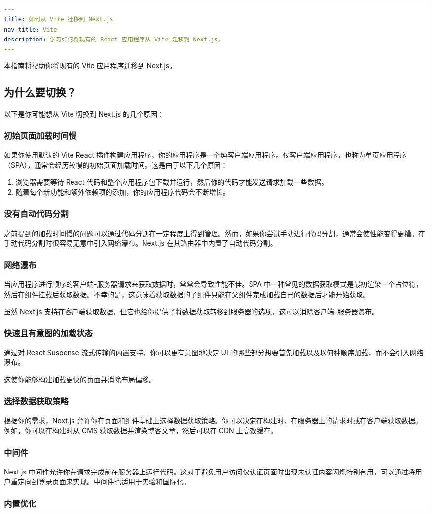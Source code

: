 ```yaml
---
title: 如何从 Vite 迁移到 Next.js
nav_title: Vite
description: 学习如何将现有的 React 应用程序从 Vite 迁移到 Next.js。
---
```


本指南将帮助你将现有的 Vite 应用程序迁移到 Next.js。

## 为什么要切换？

以下是你可能想从 Vite 切换到 Next.js 的几个原因：

### 初始页面加载时间慢

如果你使用[默认的 Vite React 插件](https://github.com/vitejs/vite-plugin-react/tree/main/packages/plugin-react)构建应用程序，你的应用程序是一个纯客户端应用程序。仅客户端应用程序，也称为单页应用程序（SPA），通常会经历较慢的初始页面加载时间。这是由于以下几个原因：

1. 浏览器需要等待 React 代码和整个应用程序包下载并运行，然后你的代码才能发送请求加载一些数据。
2. 随着每个新功能和额外依赖项的添加，你的应用程序代码会不断增长。

### 没有自动代码分割

之前提到的加载时间慢的问题可以通过代码分割在一定程度上得到管理。然而，如果你尝试手动进行代码分割，通常会使性能变得更糟。在手动代码分割时很容易无意中引入网络瀑布。Next.js 在其路由器中内置了自动代码分割。

### 网络瀑布

当应用程序进行顺序的客户端-服务器请求来获取数据时，常常会导致性能不佳。SPA 中一种常见的数据获取模式是最初渲染一个占位符，然后在组件挂载后获取数据。不幸的是，这意味着获取数据的子组件只能在父组件完成加载自己的数据后才能开始获取。

虽然 Next.js 支持在客户端获取数据，但它也给你提供了将数据获取转移到服务器的选项，这可以消除客户端-服务器瀑布。

### 快速且有意图的加载状态

通过对 [React Suspense 流式传输](/docs/app/building-your-application/routing/loading-ui-and-streaming#streaming-with-suspense)的内置支持，你可以更有意图地决定 UI 的哪些部分想要首先加载以及以何种顺序加载，而不会引入网络瀑布。

这使你能够构建加载更快的页面并消除[布局偏移](https://vercel.com/blog/how-core-web-vitals-affect-seo)。

### 选择数据获取策略

根据你的需求，Next.js 允许你在页面和组件基础上选择数据获取策略。你可以决定在构建时、在服务器上的请求时或在客户端获取数据。例如，你可以在构建时从 CMS 获取数据并渲染博客文章，然后可以在 CDN 上高效缓存。

### 中间件

[Next.js 中间件](/docs/app/building-your-application/routing/middleware)允许你在请求完成前在服务器上运行代码。这对于避免用户访问仅认证页面时出现未认证内容闪烁特别有用，可以通过将用户重定向到登录页面来实现。中间件也适用于实验和[国际化](/docs/app/building-your-application/routing/internationalization)。

### 内置优化
